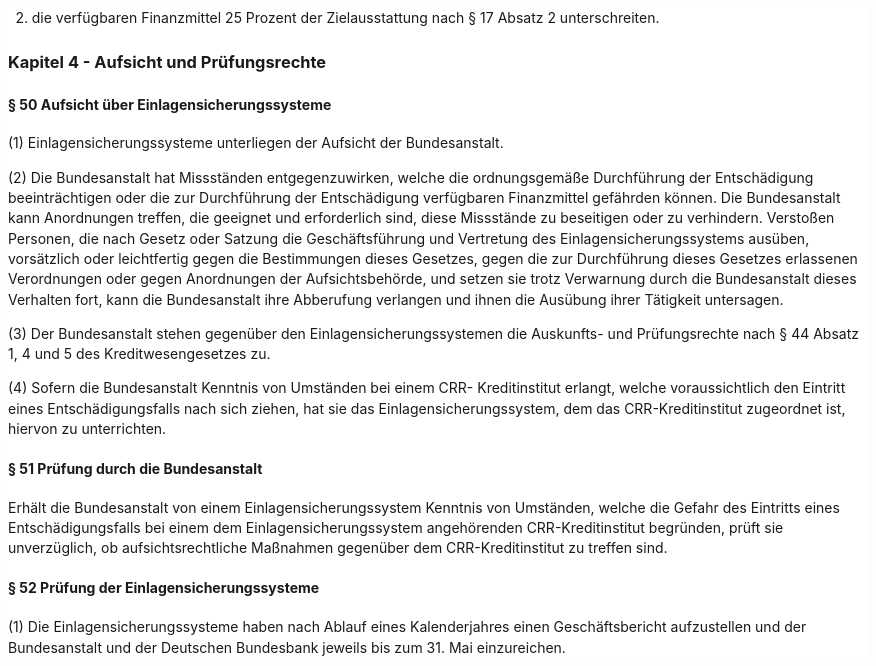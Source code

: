 
2.  die verfügbaren Finanzmittel 25 Prozent der Zielausstattung nach § 17
    Absatz 2 unterschreiten.





### Kapitel 4 - Aufsicht und Prüfungsrechte


#### § 50 Aufsicht über Einlagensicherungssysteme

(1) Einlagensicherungssysteme unterliegen der Aufsicht der
Bundesanstalt.

(2) Die Bundesanstalt hat Missständen entgegenzuwirken, welche die
ordnungsgemäße Durchführung der Entschädigung beeinträchtigen oder die
zur Durchführung der Entschädigung verfügbaren Finanzmittel gefährden
können. Die Bundesanstalt kann Anordnungen treffen, die geeignet und
erforderlich sind, diese Missstände zu beseitigen oder zu verhindern.
Verstoßen Personen, die nach Gesetz oder Satzung die Geschäftsführung
und Vertretung des Einlagensicherungssystems ausüben, vorsätzlich oder
leichtfertig gegen die Bestimmungen dieses Gesetzes, gegen die zur
Durchführung dieses Gesetzes erlassenen Verordnungen oder gegen
Anordnungen der Aufsichtsbehörde, und setzen sie trotz Verwarnung
durch die Bundesanstalt dieses Verhalten fort, kann die Bundesanstalt
ihre Abberufung verlangen und ihnen die Ausübung ihrer Tätigkeit
untersagen.

(3) Der Bundesanstalt stehen gegenüber den Einlagensicherungssystemen
die Auskunfts- und Prüfungsrechte nach § 44 Absatz 1, 4 und 5 des
Kreditwesengesetzes zu.

(4) Sofern die Bundesanstalt Kenntnis von Umständen bei einem CRR-
Kreditinstitut erlangt, welche voraussichtlich den Eintritt eines
Entschädigungsfalls nach sich ziehen, hat sie das
Einlagensicherungssystem, dem das CRR-Kreditinstitut zugeordnet ist,
hiervon zu unterrichten.


#### § 51 Prüfung durch die Bundesanstalt

Erhält die Bundesanstalt von einem Einlagensicherungssystem Kenntnis
von Umständen, welche die Gefahr des Eintritts eines
Entschädigungsfalls bei einem dem Einlagensicherungssystem
angehörenden CRR-Kreditinstitut begründen, prüft sie unverzüglich, ob
aufsichtsrechtliche Maßnahmen gegenüber dem CRR-Kreditinstitut zu
treffen sind.


#### § 52 Prüfung der Einlagensicherungssysteme

(1) Die Einlagensicherungssysteme haben nach Ablauf eines
Kalenderjahres einen Geschäftsbericht aufzustellen und der
Bundesanstalt und der Deutschen Bundesbank jeweils bis zum 31. Mai
einzureichen.
